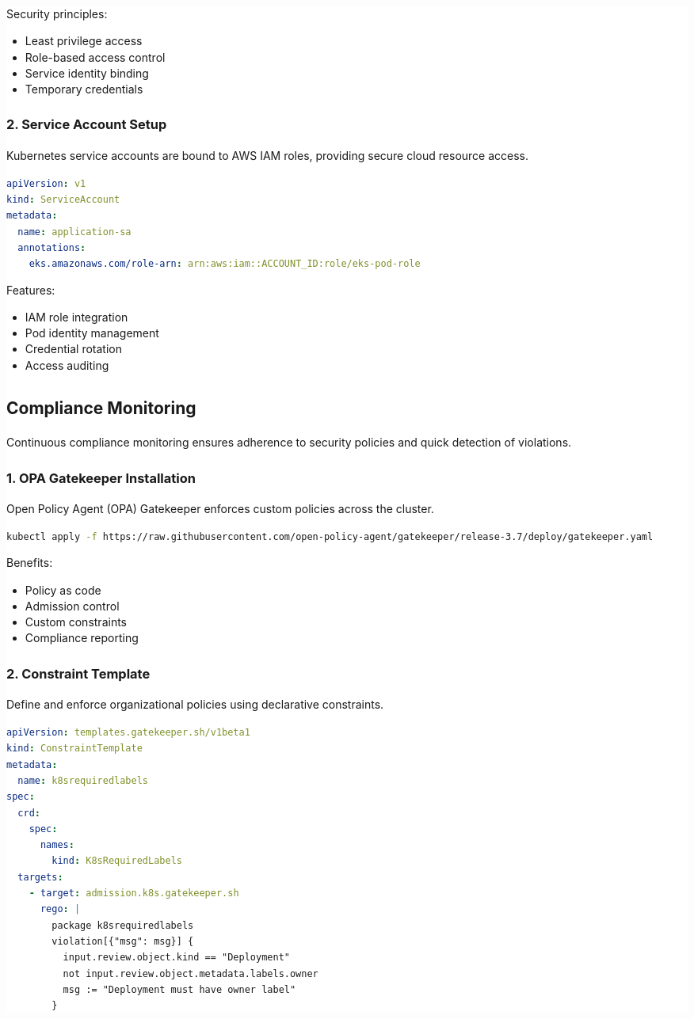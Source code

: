 Security principles:
- Least privilege access
- Role-based access control
- Service identity binding
- Temporary credentials

### 2. Service Account Setup
Kubernetes service accounts are bound to AWS IAM roles, providing secure cloud resource access.

```yaml
apiVersion: v1
kind: ServiceAccount
metadata:
  name: application-sa
  annotations:
    eks.amazonaws.com/role-arn: arn:aws:iam::ACCOUNT_ID:role/eks-pod-role
```

Features:
- IAM role integration
- Pod identity management
- Credential rotation
- Access auditing

## Compliance Monitoring
Continuous compliance monitoring ensures adherence to security policies and quick detection of violations.

### 1. OPA Gatekeeper Installation
Open Policy Agent (OPA) Gatekeeper enforces custom policies across the cluster.

```bash
kubectl apply -f https://raw.githubusercontent.com/open-policy-agent/gatekeeper/release-3.7/deploy/gatekeeper.yaml
```

Benefits:
- Policy as code
- Admission control
- Custom constraints
- Compliance reporting

### 2. Constraint Template
Define and enforce organizational policies using declarative constraints.

```yaml
apiVersion: templates.gatekeeper.sh/v1beta1
kind: ConstraintTemplate
metadata:
  name: k8srequiredlabels
spec:
  crd:
    spec:
      names:
        kind: K8sRequiredLabels
  targets:
    - target: admission.k8s.gatekeeper.sh
      rego: |
        package k8srequiredlabels
        violation[{"msg": msg}] {
          input.review.object.kind == "Deployment"
          not input.review.object.metadata.labels.owner
          msg := "Deployment must have owner label"
        }
```
